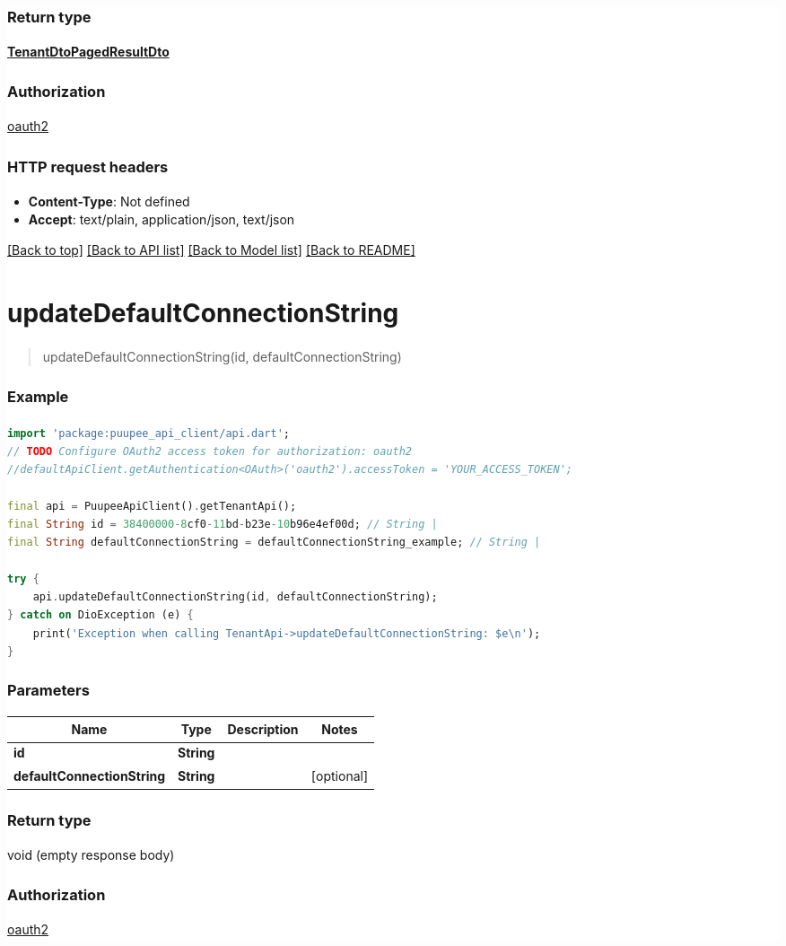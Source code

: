 ### Return type

[**TenantDtoPagedResultDto**](TenantDtoPagedResultDto.md)

### Authorization

[oauth2](../README.md#oauth2)

### HTTP request headers

 - **Content-Type**: Not defined
 - **Accept**: text/plain, application/json, text/json

[[Back to top]](#) [[Back to API list]](../README.md#documentation-for-api-endpoints) [[Back to Model list]](../README.md#documentation-for-models) [[Back to README]](../README.md)

# **updateDefaultConnectionString**
> updateDefaultConnectionString(id, defaultConnectionString)



### Example
```dart
import 'package:puupee_api_client/api.dart';
// TODO Configure OAuth2 access token for authorization: oauth2
//defaultApiClient.getAuthentication<OAuth>('oauth2').accessToken = 'YOUR_ACCESS_TOKEN';

final api = PuupeeApiClient().getTenantApi();
final String id = 38400000-8cf0-11bd-b23e-10b96e4ef00d; // String | 
final String defaultConnectionString = defaultConnectionString_example; // String | 

try {
    api.updateDefaultConnectionString(id, defaultConnectionString);
} catch on DioException (e) {
    print('Exception when calling TenantApi->updateDefaultConnectionString: $e\n');
}
```

### Parameters

Name | Type | Description  | Notes
------------- | ------------- | ------------- | -------------
 **id** | **String**|  | 
 **defaultConnectionString** | **String**|  | [optional] 

### Return type

void (empty response body)

### Authorization

[oauth2](../README.md#oauth2)
